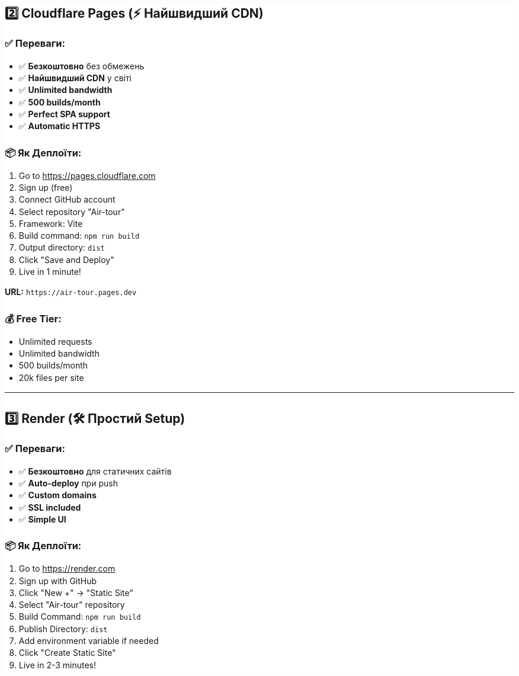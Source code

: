 
## 2️⃣ **Cloudflare Pages** (⚡ Найшвидший CDN)

### ✅ **Переваги:**
- ✅ **Безкоштовно** без обмежень
- ✅ **Найшвидший CDN** у світі
- ✅ **Unlimited bandwidth**
- ✅ **500 builds/month**
- ✅ **Perfect SPA support**
- ✅ **Automatic HTTPS**

### 📦 **Як Деплоїти:**

1. Go to https://pages.cloudflare.com
2. Sign up (free)
3. Connect GitHub account
4. Select repository "Air-tour"
5. Framework: Vite
6. Build command: `npm run build`
7. Output directory: `dist`
8. Click "Save and Deploy"
9. Live in 1 minute!

**URL:** `https://air-tour.pages.dev`

### 💰 **Free Tier:**
- Unlimited requests
- Unlimited bandwidth
- 500 builds/month
- 20k files per site

---

## 3️⃣ **Render** (🛠️ Простий Setup)

### ✅ **Переваги:**
- ✅ **Безкоштовно** для статичних сайтів
- ✅ **Auto-deploy** при push
- ✅ **Custom domains**
- ✅ **SSL included**
- ✅ **Simple UI**

### 📦 **Як Деплоїти:**

1. Go to https://render.com
2. Sign up with GitHub
3. Click "New +" → "Static Site"
4. Select "Air-tour" repository
5. Build Command: `npm run build`
6. Publish Directory: `dist`
7. Add environment variable if needed
8. Click "Create Static Site"
9. Live in 2-3 minutes!

